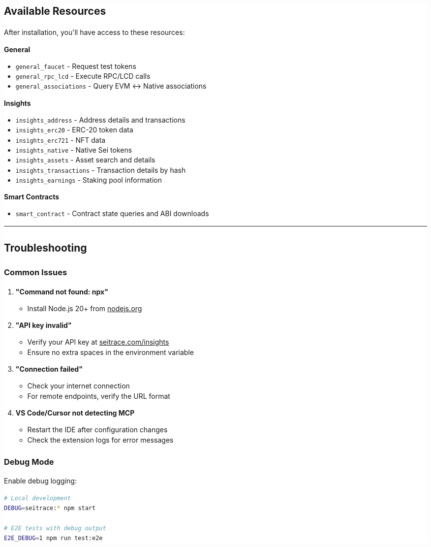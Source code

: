 ## Available Resources

After installation, you'll have access to these resources:

**General**
- `general_faucet` - Request test tokens
- `general_rpc_lcd` - Execute RPC/LCD calls
- `general_associations` - Query EVM ↔ Native associations

**Insights**
- `insights_address` - Address details and transactions
- `insights_erc20` - ERC-20 token data
- `insights_erc721` - NFT data
- `insights_native` - Native Sei tokens
- `insights_assets` - Asset search and details
- `insights_transactions` - Transaction details by hash
- `insights_earnings` - Staking pool information

**Smart Contracts**
- `smart_contract` - Contract state queries and ABI downloads

---

## Troubleshooting

### Common Issues

1. **"Command not found: npx"**
   - Install Node.js 20+ from [nodejs.org](https://nodejs.org/)

2. **"API key invalid"**
   - Verify your API key at [seitrace.com/insights](https://seitrace.com/insights)
   - Ensure no extra spaces in the environment variable

3. **"Connection failed"**
   - Check your internet connection
   - For remote endpoints, verify the URL format

4. **VS Code/Cursor not detecting MCP**
   - Restart the IDE after configuration changes
   - Check the extension logs for error messages

### Debug Mode

Enable debug logging:

```bash
# Local development
DEBUG=seitrace:* npm start

# E2E tests with debug output
E2E_DEBUG=1 npm run test:e2e
```
